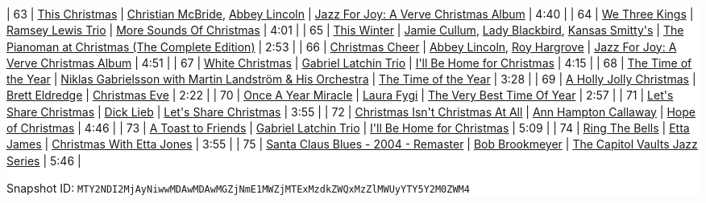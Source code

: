| 63 | [This Christmas](https://open.spotify.com/track/0chBHr9DJuSYwN5JuunfY5) | [Christian McBride](https://open.spotify.com/artist/5ACxPOI9gR3l0cyy2dvkHv), [Abbey Lincoln](https://open.spotify.com/artist/0A9p7WNA1VwxVyrjx92Z9F) | [Jazz For Joy: A Verve Christmas Album](https://open.spotify.com/album/42LDbwS16YVmhtt87vgAAc) | 4:40 |
| 64 | [We Three Kings](https://open.spotify.com/track/4F5Ht2JjkaMmL4b8verZ2W) | [Ramsey Lewis Trio](https://open.spotify.com/artist/4jZOiPysIzYxbDcDEOZmhu) | [More Sounds Of Christmas](https://open.spotify.com/album/0PXIY5ZJpZWy3LMpujLN6C) | 4:01 |
| 65 | [This Winter](https://open.spotify.com/track/62q9lMyhMzNH8LdEOImmeD) | [Jamie Cullum](https://open.spotify.com/artist/3XxxEq6BREC57nCWXbQZ7o), [Lady Blackbird](https://open.spotify.com/artist/0CcvfJAMRa28MnCnujCdXQ), [Kansas Smitty's](https://open.spotify.com/artist/7t02NhXZ77sXywJ3XghI7C) | [The Pianoman at Christmas \(The Complete Edition\)](https://open.spotify.com/album/0LuEO5CPU8DqYEA31cfaGV) | 2:53 |
| 66 | [Christmas Cheer](https://open.spotify.com/track/3yQw5zU2b3MNH2h9ccYgyZ) | [Abbey Lincoln](https://open.spotify.com/artist/0A9p7WNA1VwxVyrjx92Z9F), [Roy Hargrove](https://open.spotify.com/artist/49zXTngyUTielHTbbH5YKs) | [Jazz For Joy: A Verve Christmas Album](https://open.spotify.com/album/42LDbwS16YVmhtt87vgAAc) | 4:51 |
| 67 | [White Christmas](https://open.spotify.com/track/0nxosnLTwGiqImmRa9tWqb) | [Gabriel Latchin Trio](https://open.spotify.com/artist/79PWBQ4rekAQItLBfqIdzl) | [I'll Be Home for Christmas](https://open.spotify.com/album/2279rFm900f7XZRc1qKUmh) | 4:15 |
| 68 | [The Time of the Year](https://open.spotify.com/track/5QgDnPnQrHvM9x9p67XAYg) | [Niklas Gabrielsson with Martin Landström & His Orchestra](https://open.spotify.com/artist/6tXmWC5IoHPCCyKzg9Pgjm) | [The Time of the Year](https://open.spotify.com/album/3uhQZntd41T2H4mL5eO6w8) | 3:28 |
| 69 | [A Holly Jolly Christmas](https://open.spotify.com/track/2qIufYDNP1YlmKVsNuOFdn) | [Brett Eldredge](https://open.spotify.com/artist/0qSX3s5pJnAlSsgsCne8Cz) | [Christmas Eve](https://open.spotify.com/album/5cexNJyM1uYPlM3EH2bSpP) | 2:22 |
| 70 | [Once A Year Miracle](https://open.spotify.com/track/3HTRqeCKO4BSMflq1DiTWN) | [Laura Fygi](https://open.spotify.com/artist/5ETqbIZYRoPMQbly4iVfuB) | [The Very Best Time Of Year](https://open.spotify.com/album/5OYaZZMzjUuPmj1OZgDwh1) | 2:57 |
| 71 | [Let's Share Christmas](https://open.spotify.com/track/2aQiM3ffmt5QzSzU5FxtPm) | [Dick Lieb](https://open.spotify.com/artist/7rB4viLXW5N1ioEuo2Iogz) | [Let's Share Christmas](https://open.spotify.com/album/1NfiYHxoziSkGlC121fURe) | 3:55 |
| 72 | [Christmas Isn't Christmas At All](https://open.spotify.com/track/2peDwHsnN3T2U62N2hWgDA) | [Ann Hampton Callaway](https://open.spotify.com/artist/5wHvUotfxzSccrzX9x9g6e) | [Hope of Christmas](https://open.spotify.com/album/2nuBdfcmKaFLHy00vENDgo) | 4:46 |
| 73 | [A Toast to Friends](https://open.spotify.com/track/3UzsKmSvlmLtQupgAoUfbZ) | [Gabriel Latchin Trio](https://open.spotify.com/artist/79PWBQ4rekAQItLBfqIdzl) | [I'll Be Home for Christmas](https://open.spotify.com/album/2279rFm900f7XZRc1qKUmh) | 5:09 |
| 74 | [Ring The Bells](https://open.spotify.com/track/6cMTdYjGTUxqqoHQtJXoWA) | [Etta James](https://open.spotify.com/artist/0iOVhN3tnSvgDbcg25JoJb) | [Christmas With Etta Jones](https://open.spotify.com/album/1gr7kGHxjoYXfD6g7UXSZI) | 3:55 |
| 75 | [Santa Claus Blues \- 2004 \- Remaster](https://open.spotify.com/track/2Hm0sak8kDUjhGTQfHzPjq) | [Bob Brookmeyer](https://open.spotify.com/artist/3aM9H4QBnPUo6mnNVufAtN) | [The Capitol Vaults Jazz Series](https://open.spotify.com/album/4S6Mb14EIOM4aIrBf3i9x3) | 5:46 |

Snapshot ID: `MTY2NDI2MjAyNiwwMDAwMDAwMGZjNmE1MWZjMTExMzdkZWQxMzZlMWUyYTY5Y2M0ZWM4`
